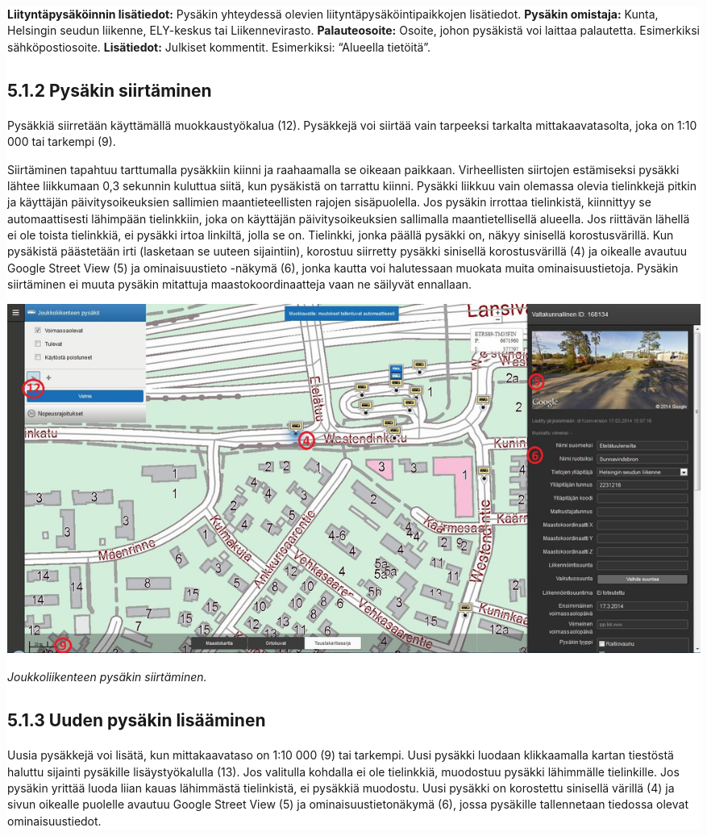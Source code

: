 __Liityntäpysäköinnin lisätiedot:__ Pysäkin yhteydessä olevien liityntäpysäköintipaikkojen lisätiedot.
__Pysäkin omistaja:__ Kunta, Helsingin seudun liikenne, ELY-keskus tai Liikennevirasto.
__Palauteosoite:__ Osoite, johon pysäkistä voi laittaa palautetta. Esimerkiksi sähköpostiosoite.
__Lisätiedot:__ Julkiset kommentit. Esimerkiksi: “Alueella tietöitä”.

5.1.2 Pysäkin siirtäminen
-----------------------

Pysäkkiä siirretään käyttämällä muokkaustyökalua (12). Pysäkkejä voi siirtää vain tarpeeksi tarkalta mittakaavatasolta, joka on 1:10 000 tai tarkempi (9).

Siirtäminen tapahtuu tarttumalla pysäkkiin kiinni ja raahaamalla se oikeaan paikkaan. Virheellisten siirtojen estämiseksi pysäkki lähtee liikkumaan 0,3 sekunnin kuluttua siitä, kun pysäkistä on tarrattu kiinni. Pysäkki liikkuu vain olemassa olevia tielinkkejä pitkin ja käyttäjän päivitysoikeuksien sallimien maantieteellisten rajojen sisäpuolella. Jos pysäkin irrottaa tielinkistä, kiinnittyy se automaattisesti lähimpään tielinkkiin, joka on käyttäjän päivitysoikeuksien sallimalla maantietellisellä alueella. Jos riittävän lähellä  ei ole toista tielinkkiä, ei pysäkki irtoa linkiltä, jolla se on. Tielinkki, jonka päällä pysäkki on, näkyy sinisellä korostusvärillä. Kun pysäkistä päästetään irti (lasketaan se uuteen sijaintiin), korostuu siirretty pysäkki sinisellä korostusvärillä (4) ja oikealle avautuu Google Street View (5) ja ominaisuustieto -näkymä (6), jonka kautta voi halutessaan muokata muita ominaisuustietoja. Pysäkin siirtäminen ei muuta pysäkin mitattuja maastokoordinaatteja vaan ne säilyvät ennallaan.

![Pysäkin siirtäminen.](/UI/manual/k12.jpg)

_Joukkoliikenteen pysäkin siirtäminen._

5.1.3 Uuden pysäkin lisääminen
----------------------------

Uusia pysäkkejä voi lisätä, kun mittakaavataso on 1:10 000 (9) tai tarkempi. Uusi pysäkki luodaan klikkaamalla kartan tiestöstä haluttu sijainti pysäkille lisäystyökalulla (13). Jos valitulla kohdalla ei ole tielinkkiä, muodostuu pysäkki lähimmälle tielinkille. Jos pysäkin yrittää luoda liian kauas lähimmästä tielinkistä, ei pysäkkiä muodostu. Uusi pysäkki on korostettu sinisellä värillä (4) ja sivun oikealle puolelle avautuu Google Street View (5) ja ominaisuustietonäkymä (6), jossa pysäkille tallennetaan tiedossa olevat ominaisuustiedot.
